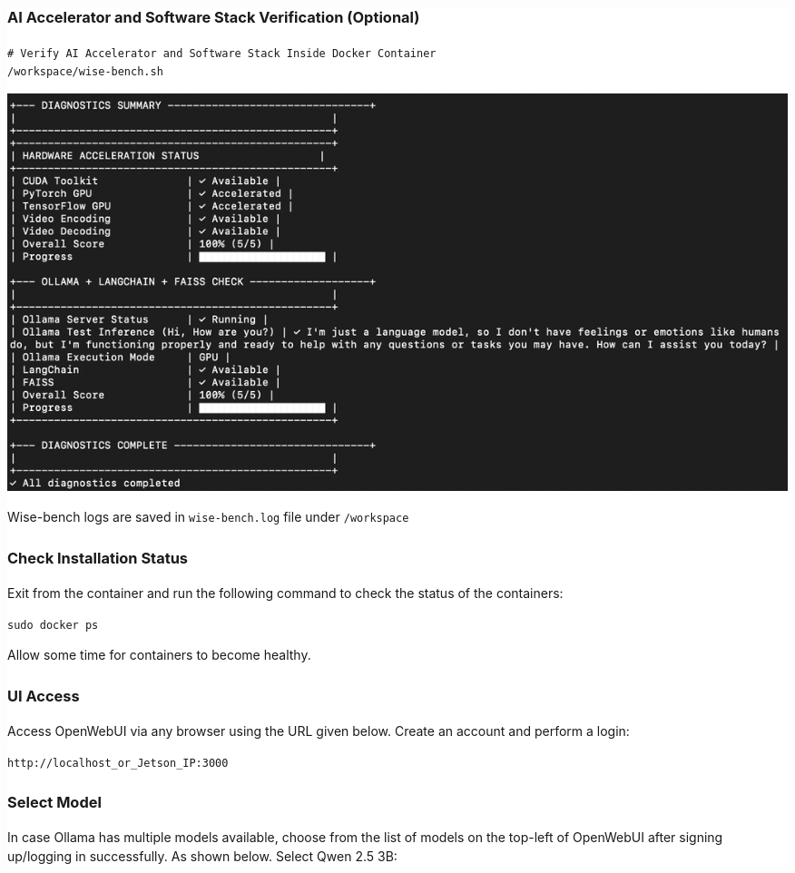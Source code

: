 ### AI Accelerator and Software Stack Verification (Optional)
```
# Verify AI Accelerator and Software Stack Inside Docker Container
/workspace/wise-bench.sh
```

![langchain-wise-bench.png](data%2Fimages%2Flangchain-wise-bench.png)

Wise-bench logs are saved in `wise-bench.log` file under `/workspace`

### Check Installation Status
Exit from the container and run the following command to check the status of the containers:
```
sudo docker ps
```
Allow some time for containers to become healthy.

### UI Access
Access OpenWebUI via any browser using the URL given below. Create an account and perform a login:
```
http://localhost_or_Jetson_IP:3000
```
### Select Model
In case Ollama has multiple models available, choose from the list of models on the top-left of OpenWebUI after signing up/logging in successfully. As shown below. Select Qwen 2.5 3B:
